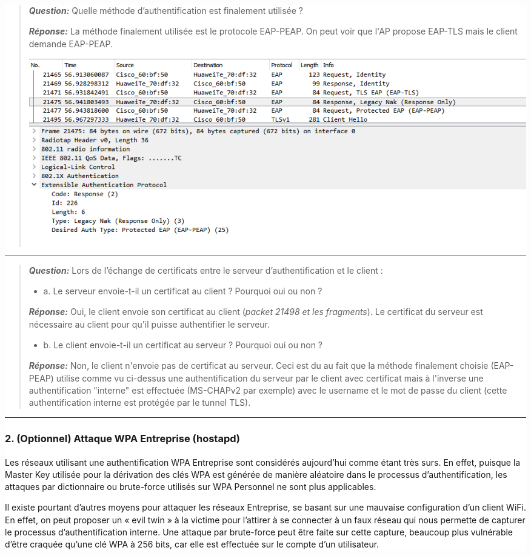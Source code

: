 
> **_Question:_** Quelle méthode d’authentification est finalement utilisée ?
>
> **_Réponse:_** La méthode finalement utilisée est le protocole EAP-PEAP. On peut voir que l'AP propose EAP-TLS mais le client demande EAP-PEAP.
>
> ![nak_tls_eap](img/nak_tls_eap.PNG)

---

> **_Question:_** Lors de l’échange de certificats entre le serveur d’authentification et le client :
> 
> - a. Le serveur envoie-t-il un certificat au client ? Pourquoi oui ou non ?
> 
> **_Réponse:_** Oui, le client envoie son certificat au client (*packet 21498 et les fragments*). Le certificat du serveur est nécessaire au client pour qu'il puisse authentifier le serveur.
> 
> - b. Le client envoie-t-il un certificat au serveur ? Pourquoi oui ou non ?
> 
> **_Réponse:_** Non, le client n'envoie pas de certificat au serveur. Ceci est du au fait que la méthode finalement choisie (EAP-PEAP) utilise comme vu ci-dessus une authentification du serveur par le client avec certificat mais à l'inverse une authentification "interne" est effectuée (MS-CHAPv2 par exemple) avec le username et le mot de passe du client (cette authentification interne est protégée par le tunnel TLS). 

---

### 2. (__Optionnel__) Attaque WPA Entreprise (hostapd)

Les réseaux utilisant une authentification WPA Entreprise sont considérés aujourd’hui comme étant très surs. En effet, puisque la Master Key utilisée pour la dérivation des clés WPA est générée de manière aléatoire dans le processus d’authentification, les attaques par dictionnaire ou brute-force utilisés sur WPA Personnel ne sont plus applicables. 

Il existe pourtant d’autres moyens pour attaquer les réseaux Entreprise, se basant sur une mauvaise configuration d’un client WiFi. En effet, on peut proposer un « evil twin » à la victime pour l’attirer à se connecter à un faux réseau qui nous permette de capturer le processus d’authentification interne. Une attaque par brute-force peut être faite sur cette capture, beaucoup plus vulnérable d’être craquée qu’une clé WPA à 256 bits, car elle est effectuée sur le compte d’un utilisateur.
